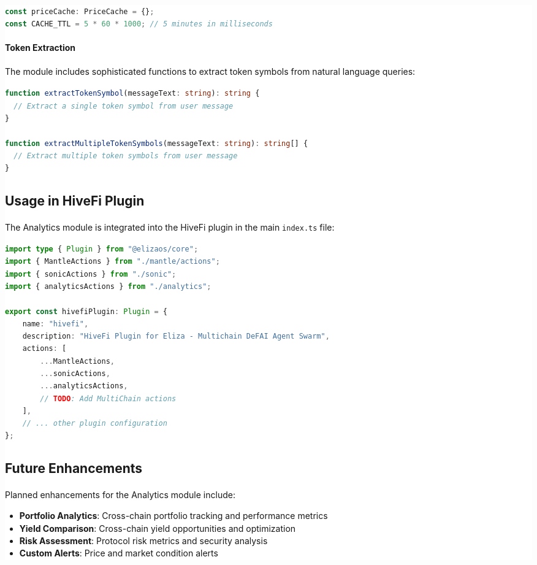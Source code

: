 ```typescript
const priceCache: PriceCache = {};
const CACHE_TTL = 5 * 60 * 1000; // 5 minutes in milliseconds
```

#### Token Extraction

The module includes sophisticated functions to extract token symbols from natural language queries:

```typescript
function extractTokenSymbol(messageText: string): string {
  // Extract a single token symbol from user message
}

function extractMultipleTokenSymbols(messageText: string): string[] {
  // Extract multiple token symbols from user message
}
```

## Usage in HiveFi Plugin

The Analytics module is integrated into the HiveFi plugin in the main `index.ts` file:

```typescript
import type { Plugin } from "@elizaos/core";
import { MantleActions } from "./mantle/actions";
import { sonicActions } from "./sonic";
import { analyticsActions } from "./analytics";

export const hivefiPlugin: Plugin = {
    name: "hivefi",
    description: "HiveFi Plugin for Eliza - Multichain DeFAI Agent Swarm",
    actions: [
        ...MantleActions,
        ...sonicActions,
        ...analyticsActions,
        // TODO: Add MultiChain actions
    ],
    // ... other plugin configuration
};
```

## Future Enhancements

Planned enhancements for the Analytics module include:

- **Portfolio Analytics**: Cross-chain portfolio tracking and performance metrics
- **Yield Comparison**: Cross-chain yield opportunities and optimization
- **Risk Assessment**: Protocol risk metrics and security analysis
- **Custom Alerts**: Price and market condition alerts

